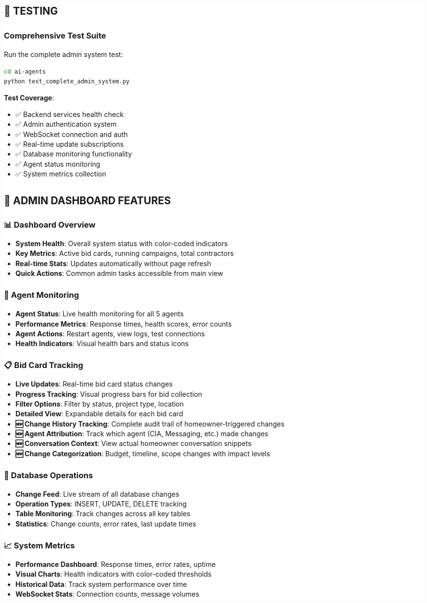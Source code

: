 ## 🧪 TESTING

### Comprehensive Test Suite
Run the complete admin system test:
```bash
cd ai-agents
python test_complete_admin_system.py
```

**Test Coverage**:
- ✅ Backend services health check
- ✅ Admin authentication system
- ✅ WebSocket connection and auth
- ✅ Real-time update subscriptions
- ✅ Database monitoring functionality
- ✅ Agent status monitoring
- ✅ System metrics collection

## 🔧 ADMIN DASHBOARD FEATURES

### 📊 Dashboard Overview
- **System Health**: Overall system status with color-coded indicators
- **Key Metrics**: Active bid cards, running campaigns, total contractors
- **Real-time Stats**: Updates automatically without page refresh
- **Quick Actions**: Common admin tasks accessible from main view

### 🤖 Agent Monitoring
- **Agent Status**: Live health monitoring for all 5 agents
- **Performance Metrics**: Response times, health scores, error counts
- **Agent Actions**: Restart agents, view logs, test connections
- **Health Indicators**: Visual health bars and status icons

### 📋 Bid Card Tracking
- **Live Updates**: Real-time bid card status changes
- **Progress Tracking**: Visual progress bars for bid collection
- **Filter Options**: Filter by status, project type, location
- **Detailed View**: Expandable details for each bid card
- **🆕 Change History Tracking**: Complete audit trail of homeowner-triggered changes
- **🆕 Agent Attribution**: Track which agent (CIA, Messaging, etc.) made changes
- **🆕 Conversation Context**: View actual homeowner conversation snippets
- **🆕 Change Categorization**: Budget, timeline, scope changes with impact levels

### 💾 Database Operations
- **Change Feed**: Live stream of all database changes
- **Operation Types**: INSERT, UPDATE, DELETE tracking
- **Table Monitoring**: Track changes across all key tables
- **Statistics**: Change counts, error rates, last update times

### 📈 System Metrics
- **Performance Dashboard**: Response times, error rates, uptime
- **Visual Charts**: Health indicators with color-coded thresholds
- **Historical Data**: Track system performance over time
- **WebSocket Stats**: Connection counts, message volumes
